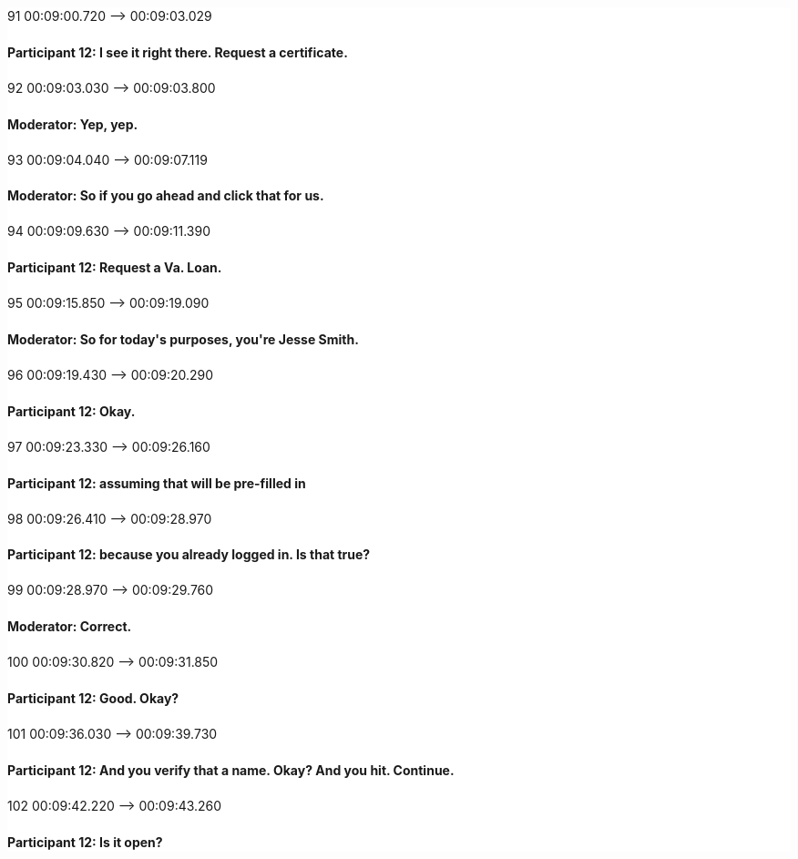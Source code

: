 91
00:09:00.720 --> 00:09:03.029
#### Participant 12: I see it right there. Request a certificate.

92
00:09:03.030 --> 00:09:03.800
#### Moderator: Yep, yep.

93
00:09:04.040 --> 00:09:07.119
#### Moderator: So if you go ahead and click that for us.

94
00:09:09.630 --> 00:09:11.390
#### Participant 12: Request a Va. Loan.

95
00:09:15.850 --> 00:09:19.090
#### Moderator: So for today's purposes, you're Jesse Smith.

96
00:09:19.430 --> 00:09:20.290
#### Participant 12: Okay.

97
00:09:23.330 --> 00:09:26.160
#### Participant 12: assuming that will be pre-filled in

98
00:09:26.410 --> 00:09:28.970
#### Participant 12: because you already logged in. Is that true?

99
00:09:28.970 --> 00:09:29.760
#### Moderator: Correct.

100
00:09:30.820 --> 00:09:31.850
#### Participant 12: Good. Okay?

101
00:09:36.030 --> 00:09:39.730
#### Participant 12: And you verify that a name. Okay? And you hit. Continue.

102
00:09:42.220 --> 00:09:43.260
#### Participant 12: Is it open?
